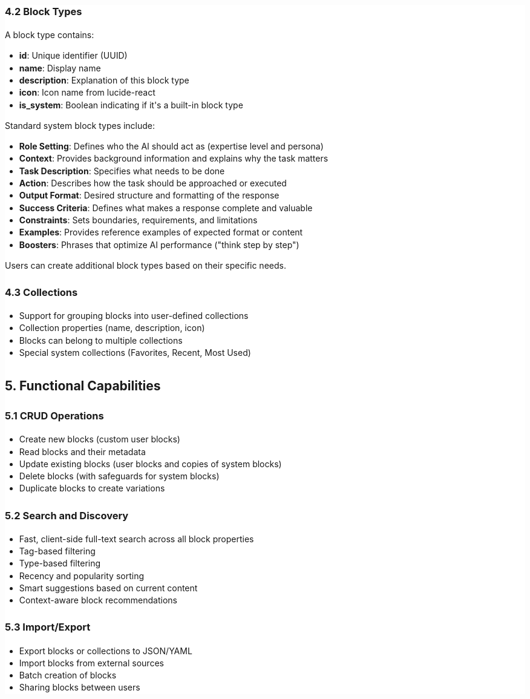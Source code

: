 ### 4.2 Block Types
A block type contains:
- **id**: Unique identifier (UUID)
- **name**: Display name
- **description**: Explanation of this block type
- **icon**: Icon name from lucide-react
- **is_system**: Boolean indicating if it's a built-in block type

Standard system block types include:
- **Role Setting**: Defines who the AI should act as (expertise level and persona)
- **Context**: Provides background information and explains why the task matters
- **Task Description**: Specifies what needs to be done
- **Action**: Describes how the task should be approached or executed
- **Output Format**: Desired structure and formatting of the response
- **Success Criteria**: Defines what makes a response complete and valuable
- **Constraints**: Sets boundaries, requirements, and limitations
- **Examples**: Provides reference examples of expected format or content
- **Boosters**: Phrases that optimize AI performance ("think step by step")

Users can create additional block types based on their specific needs.

### 4.3 Collections
- Support for grouping blocks into user-defined collections
- Collection properties (name, description, icon)
- Blocks can belong to multiple collections
- Special system collections (Favorites, Recent, Most Used)

## 5. Functional Capabilities

### 5.1 CRUD Operations
- Create new blocks (custom user blocks)
- Read blocks and their metadata
- Update existing blocks (user blocks and copies of system blocks)
- Delete blocks (with safeguards for system blocks)
- Duplicate blocks to create variations

### 5.2 Search and Discovery
- Fast, client-side full-text search across all block properties
- Tag-based filtering
- Type-based filtering
- Recency and popularity sorting
- Smart suggestions based on current content
- Context-aware block recommendations

### 5.3 Import/Export
- Export blocks or collections to JSON/YAML
- Import blocks from external sources
- Batch creation of blocks
- Sharing blocks between users
